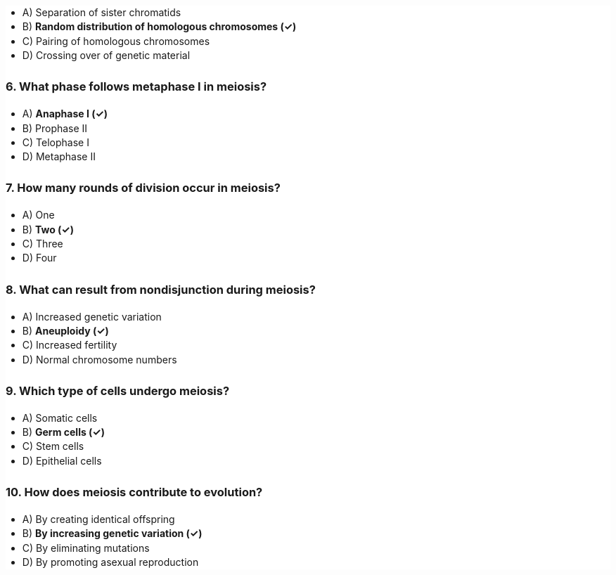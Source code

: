 - A) Separation of sister chromatids
- B) **Random distribution of homologous chromosomes (✓)**
- C) Pairing of homologous chromosomes
- D) Crossing over of genetic material

### 6. What phase follows metaphase I in meiosis?

- A) **Anaphase I (✓)**
- B) Prophase II
- C) Telophase I
- D) Metaphase II

### 7. How many rounds of division occur in meiosis?

- A) One
- B) **Two (✓)**
- C) Three
- D) Four

### 8. What can result from nondisjunction during meiosis?

- A) Increased genetic variation
- B) **Aneuploidy (✓)**
- C) Increased fertility
- D) Normal chromosome numbers

### 9. Which type of cells undergo meiosis?

- A) Somatic cells
- B) **Germ cells (✓)**
- C) Stem cells
- D) Epithelial cells

### 10. How does meiosis contribute to evolution?

- A) By creating identical offspring
- B) **By increasing genetic variation (✓)**
- C) By eliminating mutations
- D) By promoting asexual reproduction
